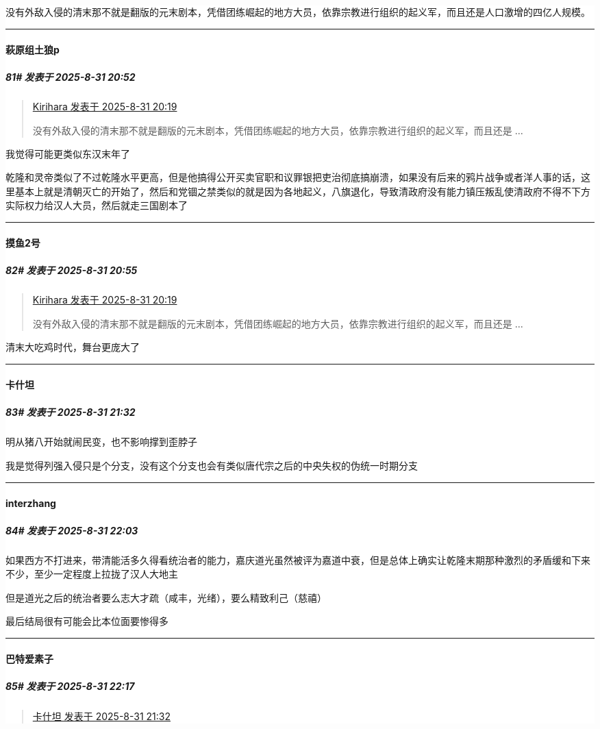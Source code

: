 没有外敌入侵的清末那不就是翻版的元末剧本，凭借团练崛起的地方大员，依靠宗教进行组织的起义军，而且还是人口激增的四亿人规模。


*****

####  萩原组土狼p  
##### 81#       发表于 2025-8-31 20:52

<blockquote><a href="httphttps://stage1st.com/2b/forum.php?mod=redirect&amp;goto=findpost&amp;pid=68348230&amp;ptid=2260565" target="_blank">Kirihara 发表于 2025-8-31 20:19</a>

没有外敌入侵的清末那不就是翻版的元末剧本，凭借团练崛起的地方大员，依靠宗教进行组织的起义军，而且还是 ...</blockquote>
我觉得可能更类似东汉末年了

乾隆和灵帝类似了不过乾隆水平更高，但是他搞得公开买卖官职和议罪银把吏治彻底搞崩溃，如果没有后来的鸦片战争或者洋人事的话，这里基本上就是清朝灭亡的开始了，然后和党锢之禁类似的就是因为各地起义，八旗退化，导致清政府没有能力镇压叛乱使清政府不得不下方实际权力给汉人大员，然后就走三国剧本了

*****

####  摸鱼2号  
##### 82#       发表于 2025-8-31 20:55

<blockquote><a href="httphttps://stage1st.com/2b/forum.php?mod=redirect&amp;goto=findpost&amp;pid=68348230&amp;ptid=2260565" target="_blank">Kirihara 发表于 2025-8-31 20:19</a>

没有外敌入侵的清末那不就是翻版的元末剧本，凭借团练崛起的地方大员，依靠宗教进行组织的起义军，而且还是 ...</blockquote>
清末大吃鸡时代，舞台更庞大了


*****

####  卡什坦  
##### 83#       发表于 2025-8-31 21:32

明从猪八开始就闹民变，也不影响撑到歪脖子

我是觉得列强入侵只是个分支，没有这个分支也会有类似唐代宗之后的中央失权的伪统一时期分支


*****

####  interzhang  
##### 84#       发表于 2025-8-31 22:03

如果西方不打进来，带清能活多久得看统治者的能力，嘉庆道光虽然被评为嘉道中衰，但是总体上确实让乾隆末期那种激烈的矛盾缓和下来不少，至少一定程度上拉拢了汉人大地主

但是道光之后的统治者要么志大才疏（咸丰，光绪），要么精致利己（慈禧）

最后结局很有可能会比本位面要惨得多


*****

####  巴特爱素子  
##### 85#       发表于 2025-8-31 22:17

<blockquote><a href="httphttps://stage1st.com/2b/forum.php?mod=redirect&amp;goto=findpost&amp;pid=68348537&amp;ptid=2260565" target="_blank">卡什坦 发表于 2025-8-31 21:32</a>
